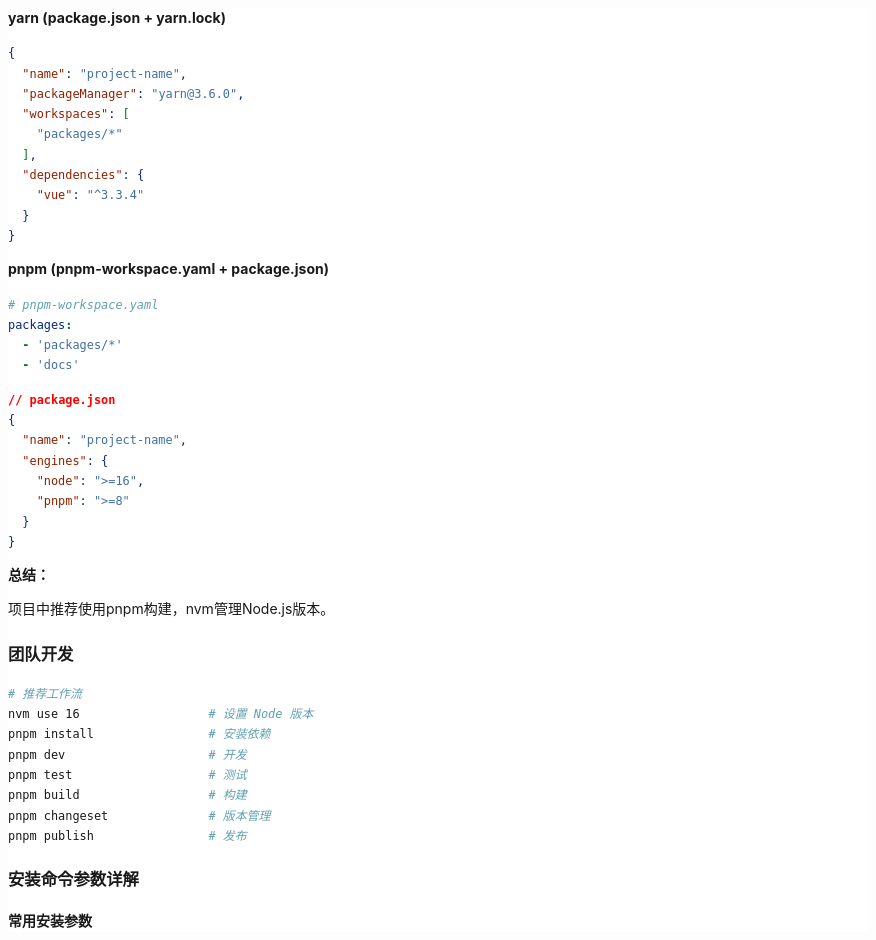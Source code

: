 **yarn (package.json + yarn.lock)**

```json
{
  "name": "project-name",
  "packageManager": "yarn@3.6.0",
  "workspaces": [
    "packages/*"
  ],
  "dependencies": {
    "vue": "^3.3.4"
  }
}
```

**pnpm (pnpm-workspace.yaml + package.json)**

```yaml
# pnpm-workspace.yaml
packages:
  - 'packages/*'
  - 'docs'
```

```json
// package.json
{
  "name": "project-name",
  "engines": {
    "node": ">=16",
    "pnpm": ">=8"
  }
}
```

**总结：**

项目中推荐使用pnpm构建，nvm管理Node.js版本。

### 团队开发

```bash
# 推荐工作流
nvm use 16                  # 设置 Node 版本
pnpm install                # 安装依赖
pnpm dev                    # 开发
pnpm test                   # 测试
pnpm build                  # 构建
pnpm changeset              # 版本管理
pnpm publish                # 发布
```

### 安装命令参数详解

#### 常用安装参数
